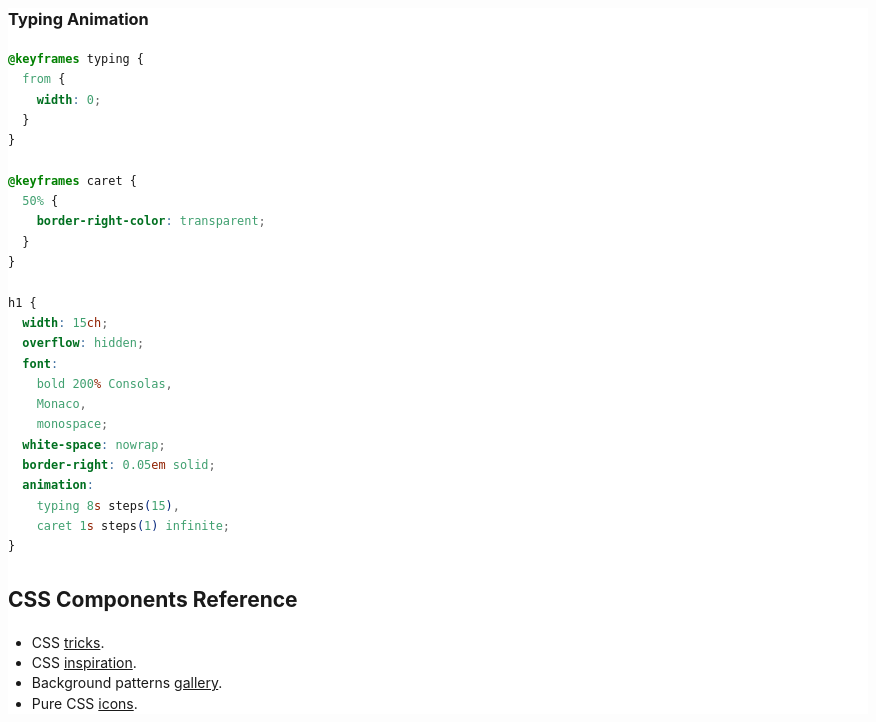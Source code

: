 ### Typing Animation

```css
@keyframes typing {
  from {
    width: 0;
  }
}

@keyframes caret {
  50% {
    border-right-color: transparent;
  }
}

h1 {
  width: 15ch;
  overflow: hidden;
  font:
    bold 200% Consolas,
    Monaco,
    monospace;
  white-space: nowrap;
  border-right: 0.05em solid;
  animation:
    typing 8s steps(15),
    caret 1s steps(1) infinite;
}
```

## CSS Components Reference

- CSS [tricks](https://github.com/l-hammer/You-need-to-know-css).
- CSS [inspiration](https://github.com/chokcoco/CSS-Inspiration).
- Background patterns [gallery](https://github.com/LeaVerou/css3patterns).
- Pure CSS [icons](https://github.com/wentin/cssicon).
